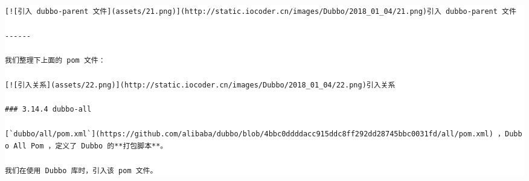   ```
[![引入 dubbo-parent 文件](assets/21.png)](http://static.iocoder.cn/images/Dubbo/2018_01_04/21.png)引入 dubbo-parent 文件

------

我们整理下上面的 pom 文件：

[![引入关系](assets/22.png)](http://static.iocoder.cn/images/Dubbo/2018_01_04/22.png)引入关系

### 3.14.4 dubbo-all

[`dubbo/all/pom.xml`](https://github.com/alibaba/dubbo/blob/4bbc0ddddacc915ddc8ff292dd28745bbc0031fd/all/pom.xml) ，Dubbo All Pom ，定义了 Dubbo 的**打包脚本**。

我们在使用 Dubbo 库时，引入该 pom 文件。